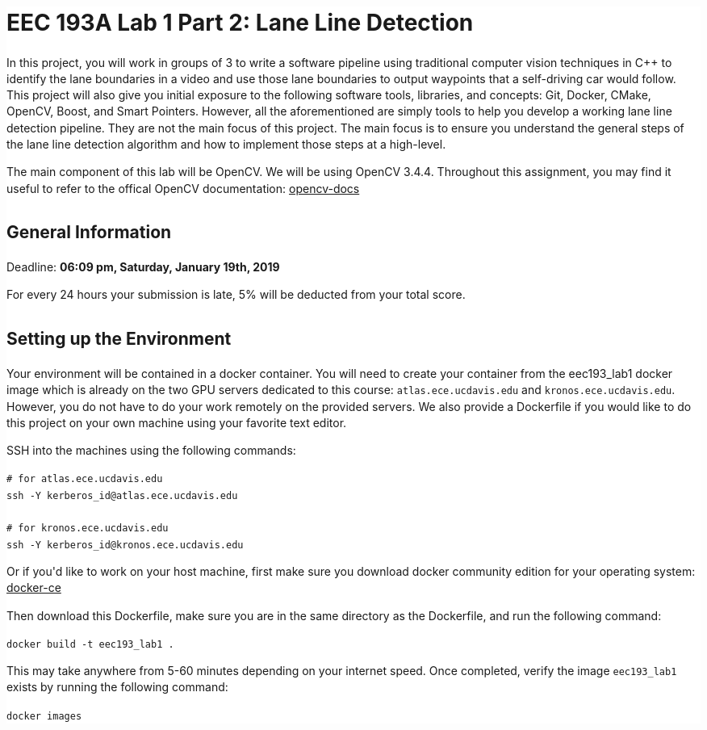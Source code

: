 # EEC 193A Lab 1 Part 2: Lane Line Detection

In this project, you will work in groups of 3 to write a software pipeline using traditional computer vision techniques in C++ to identify the lane boundaries in a video and use those lane boundaries to output waypoints that a self-driving car would follow. This project will also give you initial exposure to the following software tools, libraries, and concepts: Git, Docker, CMake, OpenCV, Boost, and Smart Pointers. However, all the aforementioned are simply tools to help you develop a working lane line detection pipeline. They are not the main focus of this project. The main focus is to ensure you understand the general steps of the lane line detection algorithm and how to implement those steps at a high-level.

The main component of this lab will be OpenCV. We will be using OpenCV 3.4.4.
Throughout this assignment, you may find it useful to refer to the offical
OpenCV documentation: [opencv-docs](https://docs.opencv.org/3.4.4/)

## General Information

Deadline: **06:09 pm, Saturday, January 19th, 2019**

For every 24 hours your submission is late, 5% will be deducted from your total score.

## Setting up the Environment
Your environment will be contained in a docker container. You will need to create your container from the eec193_lab1 docker image which is already on the two GPU servers dedicated to this course: ```atlas.ece.ucdavis.edu``` and ```kronos.ece.ucdavis.edu```. However, you do not have to do your work remotely
on the provided servers. We also provide a Dockerfile if you would like to do
this project on your own machine using your favorite text editor.

SSH into the machines using the following commands:
```
# for atlas.ece.ucdavis.edu
ssh -Y kerberos_id@atlas.ece.ucdavis.edu

# for kronos.ece.ucdavis.edu
ssh -Y kerberos_id@kronos.ece.ucdavis.edu
```

Or if you'd like to work on your host machine, first make sure you download
docker community edition for your operating system: [docker-ce](https://docs.docker.com/install/)

Then download this Dockerfile, make sure you are in the same directory as the Dockerfile, and run the following command:

```
docker build -t eec193_lab1 .
```

This may take anywhere from 5-60 minutes depending on your internet speed. Once
completed, verify the image ```eec193_lab1``` exists by running the following
command:

```
docker images
```
